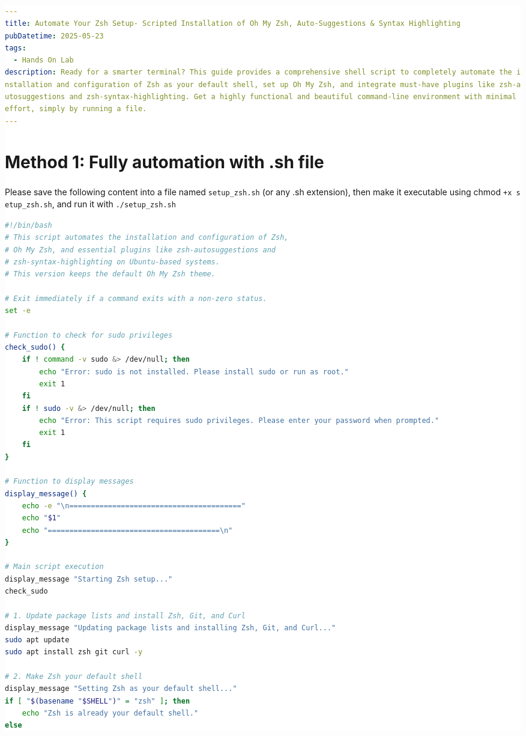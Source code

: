 ```yaml
---
title: Automate Your Zsh Setup- Scripted Installation of Oh My Zsh, Auto-Suggestions & Syntax Highlighting
pubDatetime: 2025-05-23
tags:
  - Hands On Lab
description: Ready for a smarter terminal? This guide provides a comprehensive shell script to completely automate the installation and configuration of Zsh as your default shell, set up Oh My Zsh, and integrate must-have plugins like zsh-autosuggestions and zsh-syntax-highlighting. Get a highly functional and beautiful command-line environment with minimal effort, simply by running a file.
---
```


# Method 1: Fully automation with .sh file

Please save the following content into a file named `setup_zsh.sh` (or any .sh extension), then make it executable using chmod `+x setup_zsh.sh`, and run it with `./setup_zsh.sh`

```bash
#!/bin/bash
# This script automates the installation and configuration of Zsh,
# Oh My Zsh, and essential plugins like zsh-autosuggestions and
# zsh-syntax-highlighting on Ubuntu-based systems.
# This version keeps the default Oh My Zsh theme.

# Exit immediately if a command exits with a non-zero status.
set -e

# Function to check for sudo privileges
check_sudo() {
    if ! command -v sudo &> /dev/null; then
        echo "Error: sudo is not installed. Please install sudo or run as root."
        exit 1
    fi
    if ! sudo -v &> /dev/null; then
        echo "Error: This script requires sudo privileges. Please enter your password when prompted."
        exit 1
    fi
}

# Function to display messages
display_message() {
    echo -e "\n========================================"
    echo "$1"
    echo "========================================\n"
}

# Main script execution
display_message "Starting Zsh setup..."
check_sudo

# 1. Update package lists and install Zsh, Git, and Curl
display_message "Updating package lists and installing Zsh, Git, and Curl..."
sudo apt update
sudo apt install zsh git curl -y

# 2. Make Zsh your default shell
display_message "Setting Zsh as your default shell..."
if [ "$(basename "$SHELL")" = "zsh" ]; then
    echo "Zsh is already your default shell."
else
```
